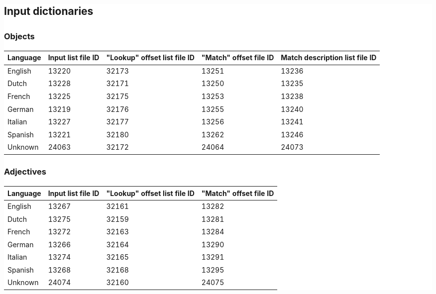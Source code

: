 ## Input dictionaries

### Objects

| Language | Input list file ID | "Lookup" offset list file ID | "Match" offset file ID | Match description list file ID |
|----------|--------------------|------------------------------|------------------------|--------------------------------|
| English  | 13220              | 32173                        | 13251                  | 13236                          |
| Dutch    | 13228              | 32171                        | 13250                  | 13235                          |
| French   | 13225              | 32175                        | 13253                  | 13238                          |
| German   | 13219              | 32176                        | 13255                  | 13240                          |
| Italian  | 13227              | 32177                        | 13256                  | 13241                          |
| Spanish  | 13221              | 32180                        | 13262                  | 13246                          |
| Unknown  | 24063              | 32172                        | 24064                  | 24073                          |

### Adjectives

| Language | Input list file ID | "Lookup" offset list file ID | "Match" offset file ID |
|----------|--------------------|------------------------------|------------------------|
| English  | 13267              | 32161                        | 13282                  |
| Dutch    | 13275              | 32159                        | 13281                  |
| French   | 13272              | 32163                        | 13284                  |
| German   | 13266              | 32164                        | 13290                  |
| Italian  | 13274              | 32165                        | 13291                  |
| Spanish  | 13268              | 32168                        | 13295                  |
| Unknown  | 24074              | 32160                        | 24075                  |

